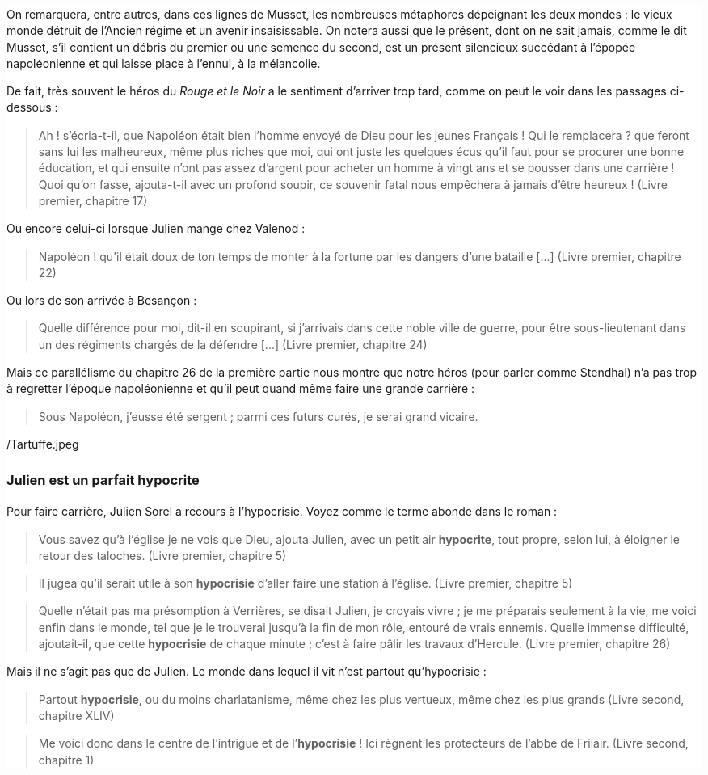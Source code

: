 On remarquera, entre autres, dans ces lignes de Musset, les nombreuses métaphores dépeignant les deux mondes : le vieux monde détruit de l’Ancien régime et un avenir insaisissable. On notera aussi que le présent, dont on ne sait jamais, comme le dit Musset, s’il contient un débris du premier ou une semence du second, est un présent silencieux succédant à l’épopée napoléonienne et qui laisse place à l’ennui, à la mélancolie.

De fait, très souvent le héros du *Rouge et le Noir* a le sentiment d’arriver trop tard, comme on peut le voir dans les passages ci-dessous :

> Ah ! s’écria-t-il, que Napoléon était bien l’homme envoyé de Dieu pour les jeunes Français ! Qui le remplacera ? que feront sans lui les malheureux, même plus riches que moi, qui ont juste les quelques écus qu’il faut pour se procurer une bonne éducation, et qui ensuite n’ont pas assez d’argent pour acheter un homme à vingt ans et se pousser dans une carrière ! Quoi qu’on fasse, ajouta-t-il avec un profond soupir, ce souvenir fatal nous empêchera à jamais d’être heureux ! (Livre premier, chapitre 17)

Ou encore celui-ci lorsque Julien mange chez Valenod :

> Napoléon ! qu’il était doux de ton temps de monter à la fortune par les dangers d’une bataille [...] (Livre premier, chapitre 22)

Ou lors de son arrivée à Besançon :

> Quelle différence pour moi, dit-il en soupirant, si j’arrivais dans cette noble ville de guerre, pour être sous-lieutenant dans un des régiments chargés de la défendre [...] (Livre premier, chapitre 24)

Mais ce parallélisme du chapitre 26 de la première partie nous montre que notre héros (pour parler comme Stendhal) n’a pas trop à regretter l’époque napoléonienne et qu’il peut quand même faire une grande carrière :

> Sous Napoléon, j’eusse été sergent ; parmi ces futurs curés, je serai grand vicaire.

/Tartuffe.jpeg

### Julien est un parfait hypocrite

Pour faire carrière, Julien Sorel a recours à l’hypocrisie. Voyez comme le terme abonde dans le roman :

> Vous savez qu’à l’église je ne vois que Dieu, ajouta Julien, avec un petit air **hypocrite**, tout propre, selon lui, à éloigner le retour des taloches. (Livre premier, chapitre 5)

> Il jugea qu’il serait utile à son **hypocrisie** d’aller faire une station à l’église. (Livre premier, chapitre 5)

> Quelle n’était pas ma présomption à Verrières, se disait Julien, je croyais vivre ; je me préparais seulement à la vie, me voici enfin dans le monde, tel que je le trouverai jusqu’à la fin de mon rôle, entouré de vrais ennemis. Quelle immense difficulté, ajoutait-il, que cette **hypocrisie** de chaque minute ; c’est à faire pâlir les travaux d’Hercule. (Livre premier, chapitre 26)

Mais il ne s’agit pas que de Julien. Le monde dans lequel il vit n’est partout qu’hypocrisie :

> Partout **hypocrisie**, ou du moins charlatanisme, même chez les plus vertueux, même chez les plus grands (Livre second, chapitre XLIV)

> Me voici donc dans le centre de l’intrigue et de l’**hypocrisie** ! Ici règnent les protecteurs de l’abbé de Frilair. (Livre second, chapitre 1)


[^1]: Roman d’apprentissage puisque le protagoniste qui au début n’est qu’un « chien de lizard » selon son père acquiert progressivement le statut de véritable héros.
[^2]: Roman d’aventures car le roman a incontestablement une dimension... romanesque : situations invraisemblables, rebondissements, suspense... On retrouve même le motif de l’enfant trouvé qui ferait de Julien un héros à l’ascendance plus conforme à sa valeur et sa noblesse de caractère.
[^3]: Roman d’analyse psychologique en ceci qu’il fait le portrait d’une Mathilde dévorée par son orgueil ou d’une madame de Rênal soumise aux affres de la passion et du remords.
[^4]: Œuvre rapidemnt évoquée au livre second, chapitre 10 :